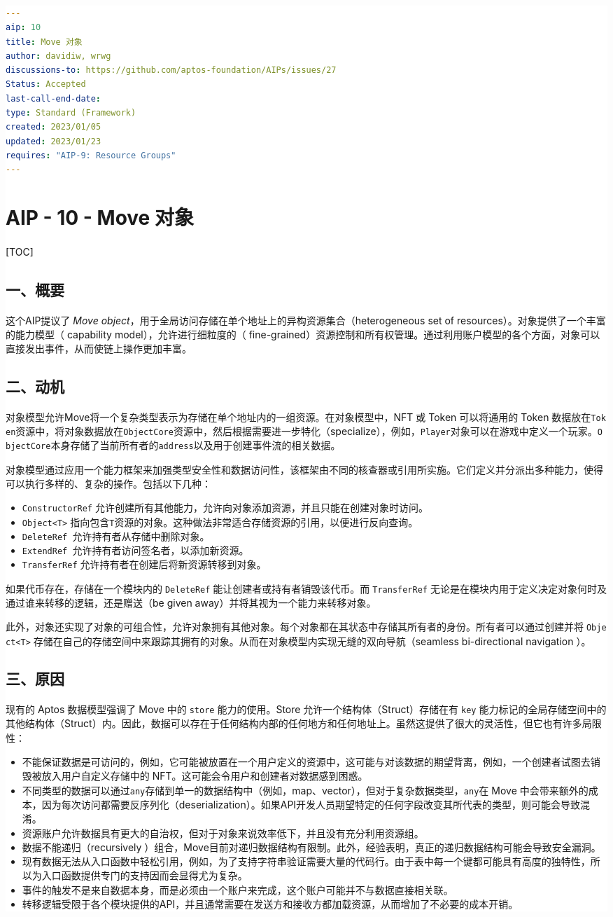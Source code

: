 ```yaml
---
aip: 10
title: Move 对象
author: davidiw, wrwg
discussions-to: https://github.com/aptos-foundation/AIPs/issues/27
Status: Accepted
last-call-end-date:
type: Standard (Framework)
created: 2023/01/05
updated: 2023/01/23
requires: "AIP-9: Resource Groups"
---
```


# AIP - 10 - Move 对象

[TOC]

## 一、概要

这个AIP提议了 *Move object*，用于全局访问存储在单个地址上的异构资源集合（heterogeneous set of resources）。对象提供了一个丰富的能力模型（ capability model），允许进行细粒度的（ fine-grained）资源控制和所有权管理。通过利用账户模型的各个方面，对象可以直接发出事件，从而使链上操作更加丰富。



## 二、动机

对象模型允许Move将一个复杂类型表示为存储在单个地址内的一组资源。在对象模型中，NFT 或 Token 可以将通用的 Token 数据放在`Token`资源中，将对象数据放在`ObjectCore`资源中，然后根据需要进一步特化（specialize），例如，`Player`对象可以在游戏中定义一个玩家。`ObjectCore`本身存储了当前所有者的`address`以及用于创建事件流的相关数据。

对象模型通过应用一个能力框架来加强类型安全性和数据访问性，该框架由不同的核查器或引用所实施。它们定义并分派出多种能力，使得可以执行多样的、复杂的操作。包括以下几种：

- `ConstructorRef` 允许创建所有其他能力，允许向对象添加资源，并且只能在创建对象时访问。
- `Object<T>` 指向包含`T`资源的对象。这种做法非常适合存储资源的引用，以便进行反向查询。
- `DeleteRef `允许持有者从存储中删除对象。
- `ExtendRef `允许持有者访问签名者，以添加新资源。
- `TransferRef` 允许持有者在创建后将新资源转移到对象。

如果代币存在，存储在一个模块内的 `DeleteRef` 能让创建者或持有者销毁该代币。而 `TransferRef` 无论是在模块内用于定义决定对象何时及通过谁来转移的逻辑，还是赠送（be given away）并将其视为一个能力来转移对象。

此外，对象还实现了对象的可组合性，允许对象拥有其他对象。每个对象都在其状态中存储其所有者的身份。所有者可以通过创建并将 `Object<T>` 存储在自己的存储空间中来跟踪其拥有的对象。从而在对象模型内实现无缝的双向导航（seamless bi-directional navigation ）。

## 三、原因

现有的 Aptos 数据模型强调了 Move 中的 `store` 能力的使用。Store 允许一个结构体（Struct）存储在有 `key` 能力标记的全局存储空间中的其他结构体（Struct）内。因此，数据可以存在于任何结构内部的任何地方和任何地址上。虽然这提供了很大的灵活性，但它也有许多局限性：

- 不能保证数据是可访问的，例如，它可能被放置在一个用户定义的资源中，这可能与对该数据的期望背离，例如，一个创建者试图去销毁被放入用户自定义存储中的 NFT。这可能会令用户和创建者对数据感到困惑。
- 不同类型的数据可以通过`any`存储到单一的数据结构中（例如，map、vector），但对于复杂数据类型，`any`在 Move 中会带来额外的成本，因为每次访问都需要反序列化（deserialization）。如果API开发人员期望特定的任何字段改变其所代表的类型，则可能会导致混淆。
- 资源账户允许数据具有更大的自治权，但对于对象来说效率低下，并且没有充分利用资源组。
- 数据不能递归（recursively ）组合，Move目前对递归数据结构有限制。此外，经验表明，真正的递归数据结构可能会导致安全漏洞。
- 现有数据无法从入口函数中轻松引用，例如，为了支持字符串验证需要大量的代码行。由于表中每一个键都可能具有高度的独特性，所以为入口函数提供专门的支持因而会显得尤为复杂。
- 事件的触发不是来自数据本身，而是必须由一个账户来完成，这个账户可能并不与数据直接相关联。
- 转移逻辑受限于各个模块提供的API，并且通常需要在发送方和接收方都加载资源，从而增加了不必要的成本开销。

